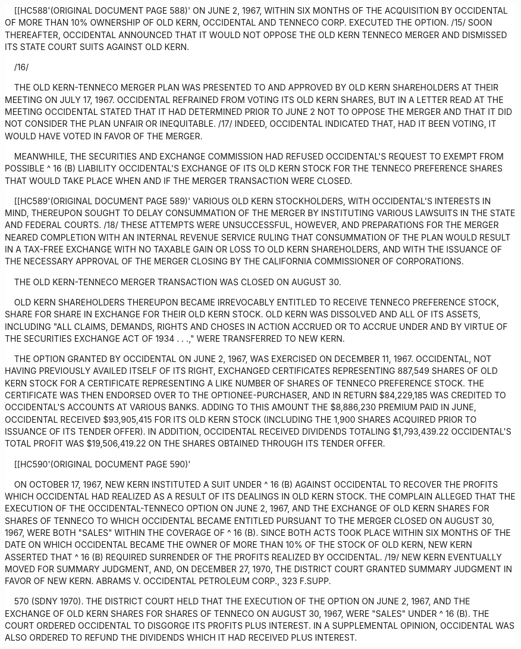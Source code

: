     \[\[HC588'(ORIGINAL DOCUMENT PAGE 588)'  ON JUNE 2, 1967, WITHIN SIX MONTHS OF THE ACQUISITION BY OCCIDENTAL OF MORE THAN 10% OWNERSHIP OF OLD KERN, OCCIDENTAL AND TENNECO CORP. EXECUTED THE OPTION.  /15/  SOON THEREAFTER, OCCIDENTAL ANNOUNCED THAT IT WOULD NOT OPPOSE THE OLD KERN TENNECO MERGER AND DISMISSED ITS STATE COURT SUITS AGAINST OLD KERN.

    /16/

    THE OLD KERN-TENNECO MERGER PLAN WAS PRESENTED TO AND APPROVED BY OLD KERN SHAREHOLDERS AT THEIR MEETING ON JULY 17, 1967.  OCCIDENTAL REFRAINED FROM VOTING ITS OLD KERN SHARES, BUT IN A LETTER READ AT THE MEETING OCCIDENTAL STATED THAT IT HAD DETERMINED PRIOR TO JUNE 2 NOT TO OPPOSE THE MERGER AND THAT IT DID NOT CONSIDER THE PLAN UNFAIR OR INEQUITABLE.  /17/  INDEED, OCCIDENTAL INDICATED THAT, HAD IT BEEN VOTING, IT WOULD HAVE VOTED IN FAVOR OF THE MERGER.

    MEANWHILE, THE SECURITIES AND EXCHANGE COMMISSION HAD REFUSED OCCIDENTAL'S REQUEST TO EXEMPT FROM POSSIBLE ^ 16 (B) LIABILITY OCCIDENTAL'S EXCHANGE OF ITS OLD KERN STOCK FOR THE TENNECO PREFERENCE SHARES THAT WOULD TAKE PLACE WHEN AND IF THE MERGER TRANSACTION WERE CLOSED.

    \[\[HC589'(ORIGINAL DOCUMENT PAGE 589)'  VARIOUS OLD KERN STOCKHOLDERS, WITH OCCIDENTAL'S INTERESTS IN MIND, THEREUPON SOUGHT TO DELAY CONSUMMATION OF THE MERGER BY INSTITUTING VARIOUS LAWSUITS IN THE STATE AND FEDERAL COURTS.  /18/  THESE ATTEMPTS WERE UNSUCCESSFUL, HOWEVER, AND PREPARATIONS FOR THE MERGER NEARED COMPLETION WITH AN INTERNAL REVENUE SERVICE RULING THAT CONSUMMATION OF THE PLAN WOULD RESULT IN A TAX-FREE EXCHANGE WITH NO TAXABLE GAIN OR LOSS TO OLD KERN SHAREHOLDERS, AND WITH THE ISSUANCE OF THE NECESSARY APPROVAL OF THE MERGER CLOSING BY THE CALIFORNIA COMMISSIONER OF CORPORATIONS.

    THE OLD KERN-TENNECO MERGER TRANSACTION WAS CLOSED ON AUGUST 30.

    OLD KERN SHAREHOLDERS THEREUPON BECAME IRREVOCABLY ENTITLED TO RECEIVE TENNECO PREFERENCE STOCK, SHARE FOR SHARE IN EXCHANGE FOR THEIR OLD KERN STOCK.  OLD KERN WAS DISSOLVED AND ALL OF ITS ASSETS, INCLUDING "ALL CLAIMS, DEMANDS, RIGHTS AND CHOSES IN ACTION ACCRUED OR TO ACCRUE UNDER AND BY VIRTUE OF THE SECURITIES EXCHANGE ACT OF 1934 . . .," WERE TRANSFERRED TO NEW KERN.

    THE OPTION GRANTED BY OCCIDENTAL ON JUNE 2, 1967, WAS EXERCISED ON DECEMBER 11, 1967.  OCCIDENTAL, NOT HAVING PREVIOUSLY AVAILED ITSELF OF ITS RIGHT, EXCHANGED CERTIFICATES REPRESENTING 887,549 SHARES OF OLD KERN STOCK FOR A CERTIFICATE REPRESENTING A LIKE NUMBER OF SHARES OF TENNECO PREFERENCE STOCK.  THE CERTIFICATE WAS THEN ENDORSED OVER TO THE OPTIONEE-PURCHASER, AND IN RETURN $84,229,185 WAS CREDITED TO OCCIDENTAL'S ACCOUNTS AT VARIOUS BANKS.  ADDING TO THIS AMOUNT THE $8,886,230 PREMIUM PAID IN JUNE, OCCIDENTAL RECEIVED $93,905,415 FOR ITS OLD KERN STOCK (INCLUDING THE 1,900 SHARES ACQUIRED PRIOR TO ISSUANCE OF ITS TENDER OFFER).  IN ADDITION, OCCIDENTAL RECEIVED DIVIDENDS TOTALING $1,793,439.22 OCCIDENTAL'S TOTAL PROFIT WAS $19,506,419.22 ON THE SHARES OBTAINED THROUGH ITS TENDER OFFER.

    \[\[HC590'(ORIGINAL DOCUMENT PAGE 590)'

    ON OCTOBER 17, 1967, NEW KERN INSTITUTED A SUIT UNDER ^ 16 (B) AGAINST OCCIDENTAL TO RECOVER THE PROFITS WHICH OCCIDENTAL HAD REALIZED AS A RESULT OF ITS DEALINGS IN OLD KERN STOCK.  THE COMPLAIN ALLEGED THAT THE EXECUTION OF THE OCCIDENTAL-TENNECO OPTION ON JUNE 2, 1967, AND THE EXCHANGE OF OLD KERN SHARES FOR SHARES OF TENNECO TO WHICH OCCIDENTAL BECAME ENTITLED PURSUANT TO THE MERGER CLOSED ON AUGUST 30, 1967, WERE BOTH "SALES" WITHIN THE COVERAGE OF ^ 16 (B).  SINCE BOTH ACTS TOOK PLACE WITHIN SIX MONTHS OF THE DATE ON WHICH OCCIDENTAL BECAME THE OWNER OF MORE THAN 10% OF THE STOCK OF OLD KERN, NEW KERN ASSERTED THAT ^ 16 (B) REQUIRED SURRENDER OF THE PROFITS REALIZED BY OCCIDENTAL.  /19/  NEW KERN EVENTUALLY MOVED FOR SUMMARY JUDGMENT, AND, ON DECEMBER 27, 1970, THE DISTRICT COURT GRANTED SUMMARY JUDGMENT IN FAVOR OF NEW KERN.  ABRAMS V. OCCIDENTAL PETROLEUM CORP., 323 F.SUPP.

    570 (SDNY 1970).  THE DISTRICT COURT HELD THAT THE EXECUTION OF THE OPTION ON JUNE 2, 1967, AND THE EXCHANGE OF OLD KERN SHARES FOR SHARES OF TENNECO ON AUGUST 30, 1967, WERE "SALES" UNDER ^ 16 (B).  THE COURT ORDERED OCCIDENTAL TO DISGORGE ITS PROFITS PLUS INTEREST.  IN A SUPPLEMENTAL OPINION, OCCIDENTAL WAS ALSO ORDERED TO REFUND THE DIVIDENDS WHICH IT HAD RECEIVED PLUS INTEREST.
